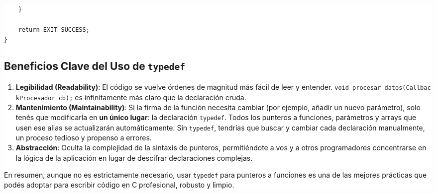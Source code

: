 ```{code-block} c
    }

    return EXIT_SUCCESS;
}
```

## Beneficios Clave del Uso de `typedef`

1.  **Legibilidad (Readability)**: El código se vuelve órdenes de magnitud más
    fácil de leer y entender. `void procesar_datos(CallbackProcesador cb);` es
    infinitamente más claro que la declaración cruda.
2.  **Mantenimiento (Maintainability)**: Si la firma de la función necesita
    cambiar (por ejemplo, añadir un nuevo parámetro), solo tenés que modificarla
    en **un único lugar**: la declaración `typedef`. Todos los punteros a
    funciones, parámetros y arrays que usen ese alias se actualizarán
    automáticamente. Sin `typedef`, tendrías que buscar y cambiar cada
    declaración manualmente, un proceso tedioso y propenso a errores.
3.  **Abstracción**: Oculta la complejidad de la sintaxis de punteros,
    permitiéndote a vos y a otros programadores concentrarse en la lógica de la
    aplicación en lugar de descifrar declaraciones complejas.

En resumen, aunque no es estrictamente necesario, usar `typedef` para punteros a
funciones es una de las mejores prácticas que podés adoptar para escribir código
en C profesional, robusto y limpio.
